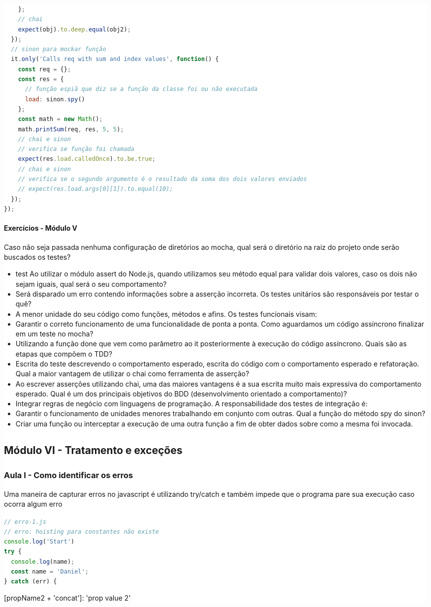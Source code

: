 ```javascript
    };
    // chai
    expect(obj).to.deep.equal(obj2);
  });
  // sinon para mockar função
  it.only('Calls req with sum and index values', function() {
    const req = {};
    const res = {
      // função espiã que diz se a função da classe foi ou não executada
      load: sinon.spy()
    };
    const math = new Math();
    math.printSum(req, res, 5, 5);
    // chai e sinon
    // verifica se função foi chamada
    expect(res.load.calledOnce).to.be.true;
    // chai e sinon
    // verifica se o segundo argumento é o resultado da soma dos dois valores enviados
    // expect(res.load.args[0][1]).to.equal(10);
  });
});
```
#### Exercícios - Módulo V
Caso não seja passada nenhuma configuração de diretórios ao mocha, qual será o diretório na raiz do projeto onde serão buscados os testes?
- test
Ao utilizar o módulo assert do Node.js, quando utilizamos seu método equal para validar dois valores, caso os dois não sejam iguais, qual será o seu comportamento?
- Será disparado um erro contendo informações sobre a asserção incorreta.
Os testes unitários são responsáveis por testar o quê?
- A menor unidade do seu código como funções, métodos e afins.
Os testes funcionais visam:
- Garantir o correto funcionamento de uma funcionalidade de ponta a ponta.
Como aguardamos um código assíncrono finalizar em um teste no mocha?
- Utilizando a função done que vem como parâmetro ao it posteriormente à execução do código assíncrono.
Quais são as etapas que compõem o TDD?
- Escrita do teste descrevendo o comportamento esperado, escrita do código com o comportamento esperado e refatoração.
Qual a maior vantagem de utilizar o chai como ferramenta de asserção?
- Ao escrever asserções utilizando chai, uma das maiores vantagens é a sua escrita muito mais expressiva do comportamento esperado.
Qual é um dos principais objetivos do BDD (desenvolvimento orientado a comportamento)?
- Integrar regras de negócio com linguagens de programação.
A responsabilidade dos testes de integração é:
- Garantir o funcionamento de unidades menores trabalhando em conjunto com outras.
Qual a função do método spy do sinon?
- Criar uma função ou interceptar a execução de uma outra função a fim de obter dados sobre como a mesma foi invocada.
## Módulo VI - Tratamento e exceções
### Aula I - Como identificar os erros
Uma maneira de capturar erros no javascript é utilizando try/catch e também impede que o programa pare sua execução caso ocorra algum erro
```javascript
// erro-1.js
// erro: hoisting para constantes não existe
console.log('Start')
try {
  console.log(name);
  const name = 'Daniel';
} catch (err) {
```

  [propName2 + 'concat']: 'prop value 2'
